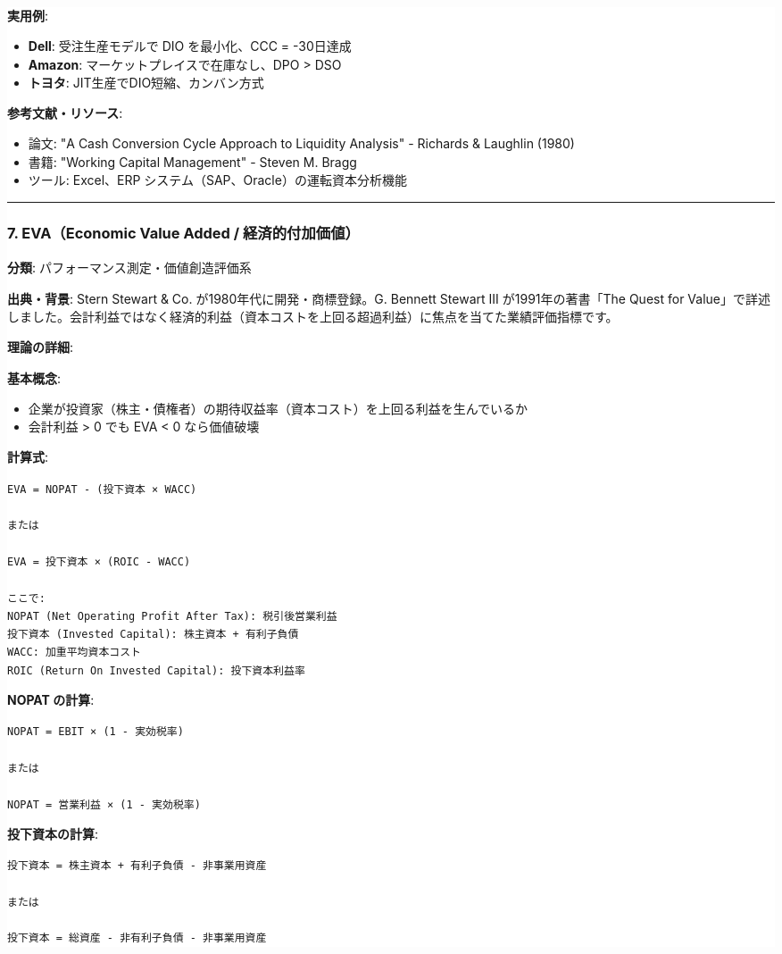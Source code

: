 **実用例**:
- **Dell**: 受注生産モデルで DIO を最小化、CCC = -30日達成
- **Amazon**: マーケットプレイスで在庫なし、DPO > DSO
- **トヨタ**: JIT生産でDIO短縮、カンバン方式

**参考文献・リソース**:
- 論文: "A Cash Conversion Cycle Approach to Liquidity Analysis" - Richards & Laughlin (1980)
- 書籍: "Working Capital Management" - Steven M. Bragg
- ツール: Excel、ERP システム（SAP、Oracle）の運転資本分析機能

---

### 7. EVA（Economic Value Added / 経済的付加価値）

**分類**: パフォーマンス測定・価値創造評価系

**出典・背景**:
Stern Stewart & Co. が1980年代に開発・商標登録。G. Bennett Stewart III が1991年の著書「The Quest for Value」で詳述しました。会計利益ではなく経済的利益（資本コストを上回る超過利益）に焦点を当てた業績評価指標です。

**理論の詳細**:

**基本概念**:
- 企業が投資家（株主・債権者）の期待収益率（資本コスト）を上回る利益を生んでいるか
- 会計利益 > 0 でも EVA < 0 なら価値破壊

**計算式**:
```
EVA = NOPAT - (投下資本 × WACC)

または

EVA = 投下資本 × (ROIC - WACC)

ここで:
NOPAT (Net Operating Profit After Tax): 税引後営業利益
投下資本 (Invested Capital): 株主資本 + 有利子負債
WACC: 加重平均資本コスト
ROIC (Return On Invested Capital): 投下資本利益率
```

**NOPAT の計算**:
```
NOPAT = EBIT × (1 - 実効税率)

または

NOPAT = 営業利益 × (1 - 実効税率)
```

**投下資本の計算**:
```
投下資本 = 株主資本 + 有利子負債 - 非事業用資産

または

投下資本 = 総資産 - 非有利子負債 - 非事業用資産
```
